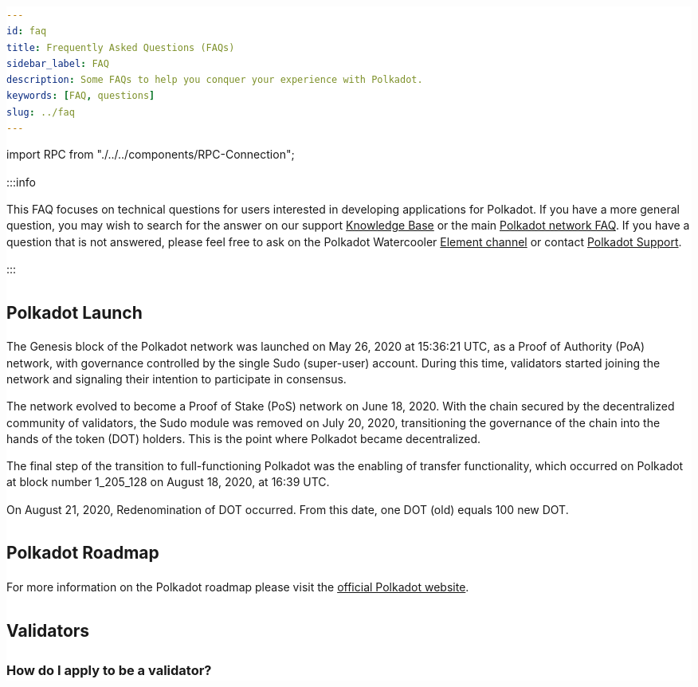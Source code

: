 ```yaml
---
id: faq
title: Frequently Asked Questions (FAQs)
sidebar_label: FAQ
description: Some FAQs to help you conquer your experience with Polkadot.
keywords: [FAQ, questions]
slug: ../faq
---
```


import RPC from "./../../components/RPC-Connection";

:::info

This FAQ focuses on technical questions for users interested in developing applications for
Polkadot. If you have a more general question, you may wish to search for the answer on our support
[Knowledge Base](https://support.polkadot.network/support/home) or the main
[Polkadot network FAQ](https://polkadot.network/faq). If you have a question that is not answered,
please feel free to ask on the Polkadot Watercooler
[Element channel](https://app.element.io/#/room/#polkadot-watercooler:web3.foundation) or contact
[Polkadot Support](https://support.polkadot.network).

:::

## Polkadot Launch

The Genesis block of the Polkadot network was launched on May 26, 2020 at 15:36:21 UTC, as a Proof
of Authority (PoA) network, with governance controlled by the single Sudo (super-user) account.
During this time, validators started joining the network and signaling their intention to
participate in consensus.

The network evolved to become a Proof of Stake (PoS) network on June 18, 2020. With the chain
secured by the decentralized community of validators, the Sudo module was removed on July 20, 2020,
transitioning the governance of the chain into the hands of the token (DOT) holders. This is the
point where Polkadot became decentralized.

The final step of the transition to full-functioning Polkadot was the enabling of transfer
functionality, which occurred on Polkadot at block number 1_205_128 on August 18, 2020, at 16:39
UTC.

On August 21, 2020, Redenomination of DOT occurred. From this date, one DOT (old) equals 100 new
DOT.

## Polkadot Roadmap

For more information on the Polkadot roadmap please visit the
[official Polkadot website](https://polkadot.network/technology/#roadmap).

## Validators

### How do I apply to be a validator?

